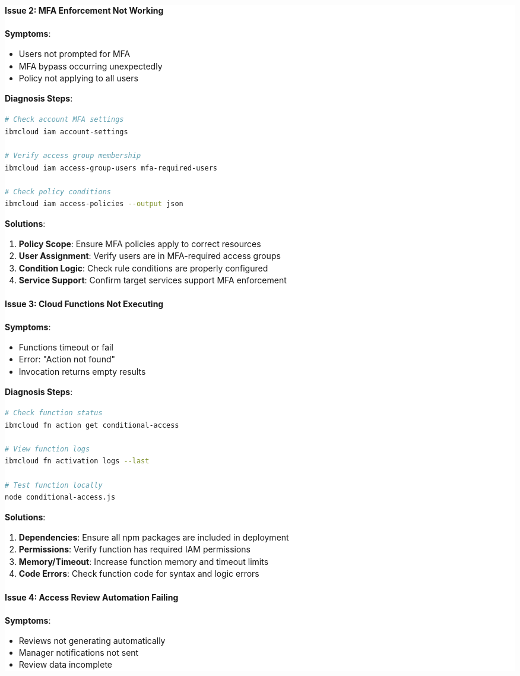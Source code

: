 #### **Issue 2: MFA Enforcement Not Working**

**Symptoms**:
- Users not prompted for MFA
- MFA bypass occurring unexpectedly
- Policy not applying to all users

**Diagnosis Steps**:
```bash
# Check account MFA settings
ibmcloud iam account-settings

# Verify access group membership
ibmcloud iam access-group-users mfa-required-users

# Check policy conditions
ibmcloud iam access-policies --output json
```

**Solutions**:
1. **Policy Scope**: Ensure MFA policies apply to correct resources
2. **User Assignment**: Verify users are in MFA-required access groups
3. **Condition Logic**: Check rule conditions are properly configured
4. **Service Support**: Confirm target services support MFA enforcement

#### **Issue 3: Cloud Functions Not Executing**

**Symptoms**:
- Functions timeout or fail
- Error: "Action not found"
- Invocation returns empty results

**Diagnosis Steps**:
```bash
# Check function status
ibmcloud fn action get conditional-access

# View function logs
ibmcloud fn activation logs --last

# Test function locally
node conditional-access.js
```

**Solutions**:
1. **Dependencies**: Ensure all npm packages are included in deployment
2. **Permissions**: Verify function has required IAM permissions
3. **Memory/Timeout**: Increase function memory and timeout limits
4. **Code Errors**: Check function code for syntax and logic errors

#### **Issue 4: Access Review Automation Failing**

**Symptoms**:
- Reviews not generating automatically
- Manager notifications not sent
- Review data incomplete
